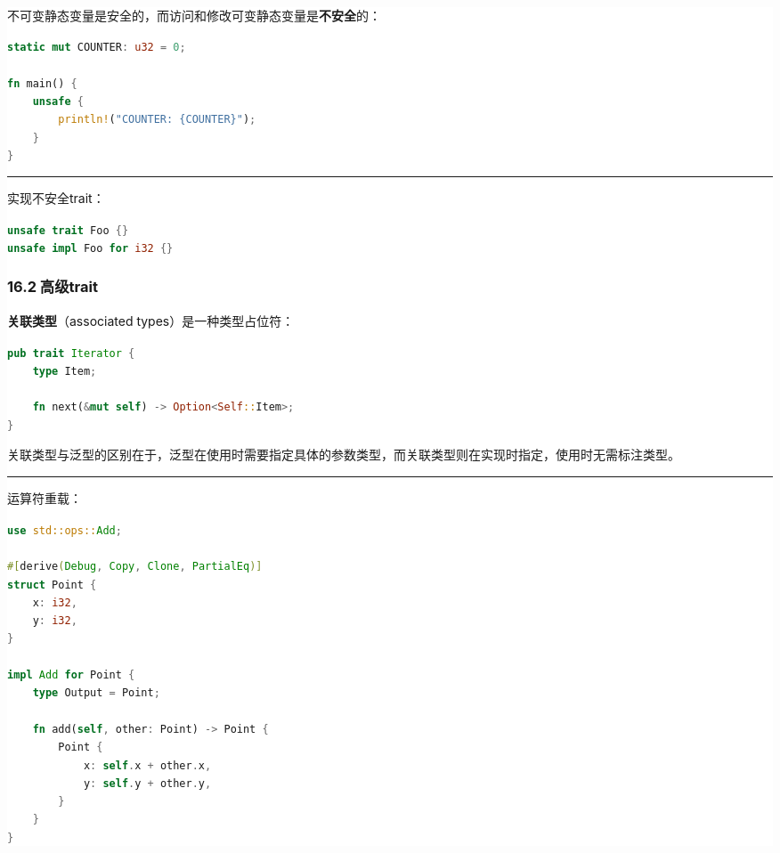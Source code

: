 不可变静态变量是安全的，而访问和修改可变静态变量是**不安全**的：

```rust
static mut COUNTER: u32 = 0;

fn main() {
    unsafe {
        println!("COUNTER: {COUNTER}");
    }
}
```

---

实现不安全trait：

```rust
unsafe trait Foo {}
unsafe impl Foo for i32 {}
```

### 16.2 高级trait

**关联类型**（associated types）是一种类型占位符：

```rust
pub trait Iterator {
    type Item;

    fn next(&mut self) -> Option<Self::Item>;
}
```

关联类型与泛型的区别在于，泛型在使用时需要指定具体的参数类型，而关联类型则在实现时指定，使用时无需标注类型。

---

运算符重载：

```rust
use std::ops::Add;

#[derive(Debug, Copy, Clone, PartialEq)]
struct Point {
    x: i32,
    y: i32,
}

impl Add for Point {
    type Output = Point;

    fn add(self, other: Point) -> Point {
        Point {
            x: self.x + other.x,
            y: self.y + other.y,
        }
    }
}
```
